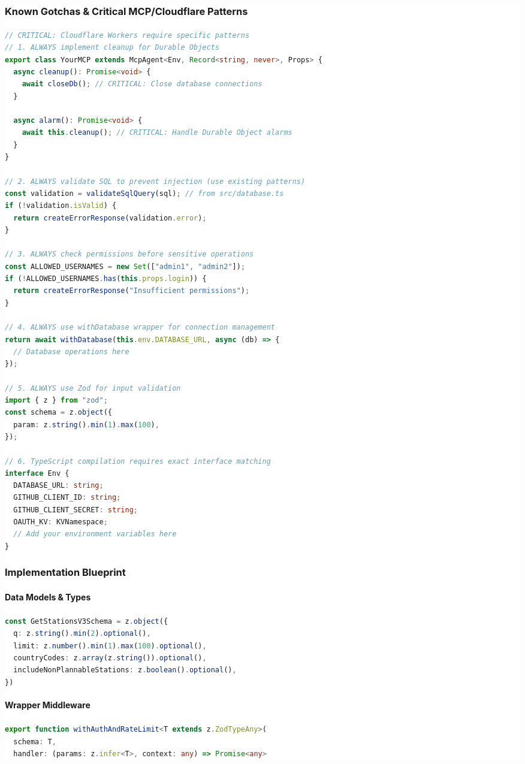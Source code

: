 ### Known Gotchas & Critical MCP/Cloudflare Patterns

```typescript
// CRITICAL: Cloudflare Workers require specific patterns
// 1. ALWAYS implement cleanup for Durable Objects
export class YourMCP extends McpAgent<Env, Record<string, never>, Props> {
  async cleanup(): Promise<void> {
    await closeDb(); // CRITICAL: Close database connections
  }

  async alarm(): Promise<void> {
    await this.cleanup(); // CRITICAL: Handle Durable Object alarms
  }
}

// 2. ALWAYS validate SQL to prevent injection (use existing patterns)
const validation = validateSqlQuery(sql); // from src/database.ts
if (!validation.isValid) {
  return createErrorResponse(validation.error);
}

// 3. ALWAYS check permissions before sensitive operations
const ALLOWED_USERNAMES = new Set(["admin1", "admin2"]);
if (!ALLOWED_USERNAMES.has(this.props.login)) {
  return createErrorResponse("Insufficient permissions");
}

// 4. ALWAYS use withDatabase wrapper for connection management
return await withDatabase(this.env.DATABASE_URL, async (db) => {
  // Database operations here
});

// 5. ALWAYS use Zod for input validation
import { z } from "zod";
const schema = z.object({
  param: z.string().min(1).max(100),
});

// 6. TypeScript compilation requires exact interface matching
interface Env {
  DATABASE_URL: string;
  GITHUB_CLIENT_ID: string;
  GITHUB_CLIENT_SECRET: string;
  OAUTH_KV: KVNamespace;
  // Add your environment variables here
}
```

### Implementation Blueprint

#### Data Models & Types
```ts
const GetStationsV3Schema = z.object({
  q: z.string().min(2).optional(),
  limit: z.number().min(1).max(100).optional(),
  countryCodes: z.array(z.string()).optional(),
  includeNonPlannableStations: z.boolean().optional(),
})
```
#### Wrapper Middleware
```ts
export function withAuthAndRateLimit<T extends z.ZodTypeAny>(
  schema: T,
  handler: (params: z.infer<T>, context: any) => Promise<any>
```